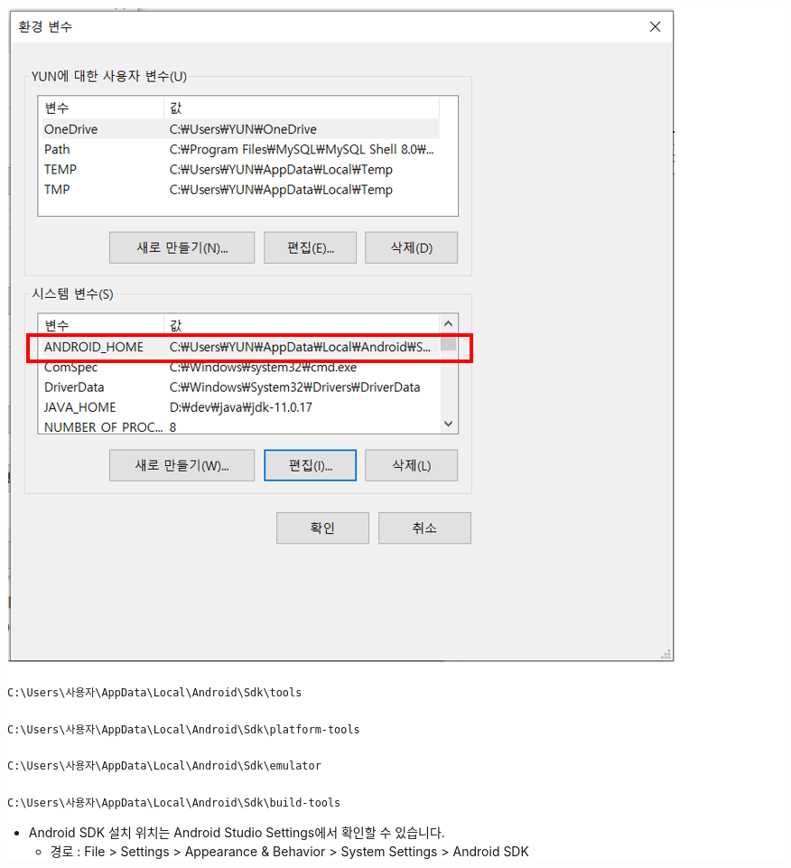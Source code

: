 <img src="/assets/img/react-native/안드로이드 설치 19.png" />

```shell
C:\Users\사용자\AppData\Local\Android\Sdk\tools

C:\Users\사용자\AppData\Local\Android\Sdk\platform-tools

C:\Users\사용자\AppData\Local\Android\Sdk\emulator

C:\Users\사용자\AppData\Local\Android\Sdk\build-tools
```

- Android SDK 설치 위치는 Android Studio Settings에서 확인할 수 있습니다.
	- 경로 : File > Settings > Appearance & Behavior > System Settings > Android SDK
